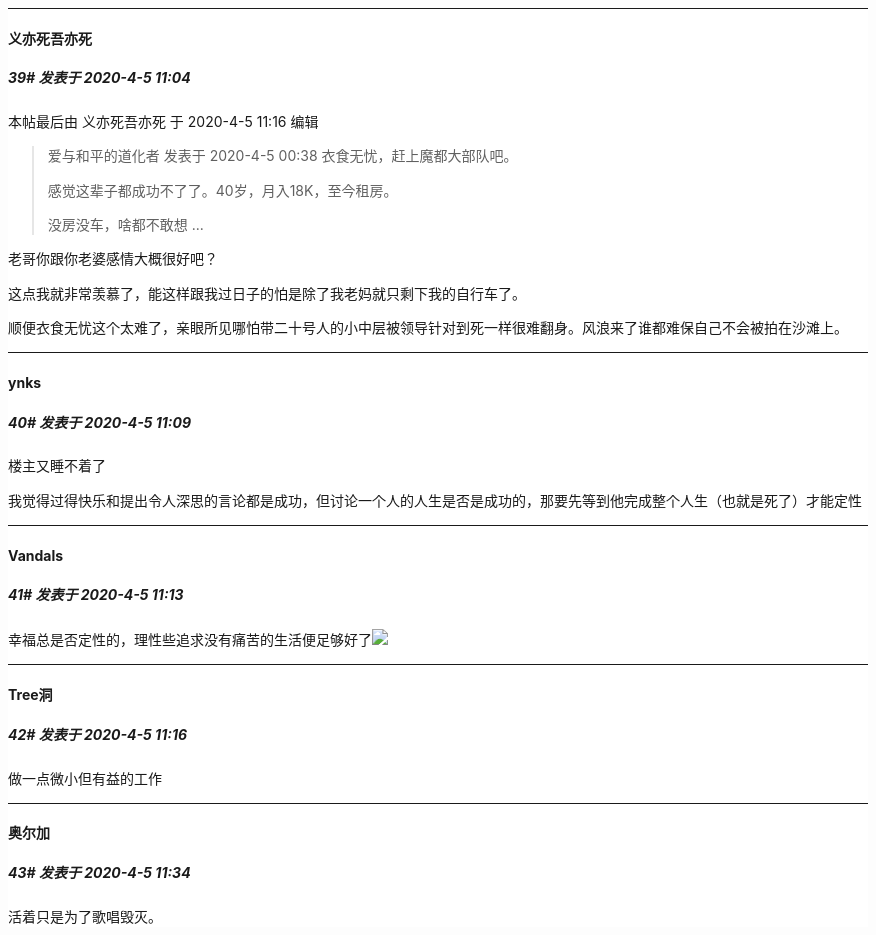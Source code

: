 
-----

####  义亦死吾亦死  
##### 39#       发表于 2020-4-5 11:04


 本帖最后由 义亦死吾亦死 于 2020-4-5 11:16 编辑 
<blockquote>爱与和平的道化者 发表于 2020-4-5 00:38
衣食无忧，赶上魔都大部队吧。

感觉这辈子都成功不了了。40岁，月入18K，至今租房。

没房没车，啥都不敢想 ...</blockquote>

老哥你跟你老婆感情大概很好吧？

这点我就非常羡慕了，能这样跟我过日子的怕是除了我老妈就只剩下我的自行车了。

顺便衣食无忧这个太难了，亲眼所见哪怕带二十号人的小中层被领导针对到死一样很难翻身。风浪来了谁都难保自己不会被拍在沙滩上。


-----

####  ynks  
##### 40#       发表于 2020-4-5 11:09


楼主又睡不着了

我觉得过得快乐和提出令人深思的言论都是成功，但讨论一个人的人生是否是成功的，那要先等到他完成整个人生（也就是死了）才能定性


-----

####  Vandals  
##### 41#       发表于 2020-4-5 11:13


幸福总是否定性的，理性些追求没有痛苦的生活便足够好了<img src="https://static.saraba1st.com/image/smiley/face2017/117.png" referrerpolicy="no-referrer">


-----

####  Tree洞  
##### 42#       发表于 2020-4-5 11:16


做一点微小但有益的工作


-----

####  奥尔加  
##### 43#       发表于 2020-4-5 11:34


活着只是为了歌唱毁灭。

